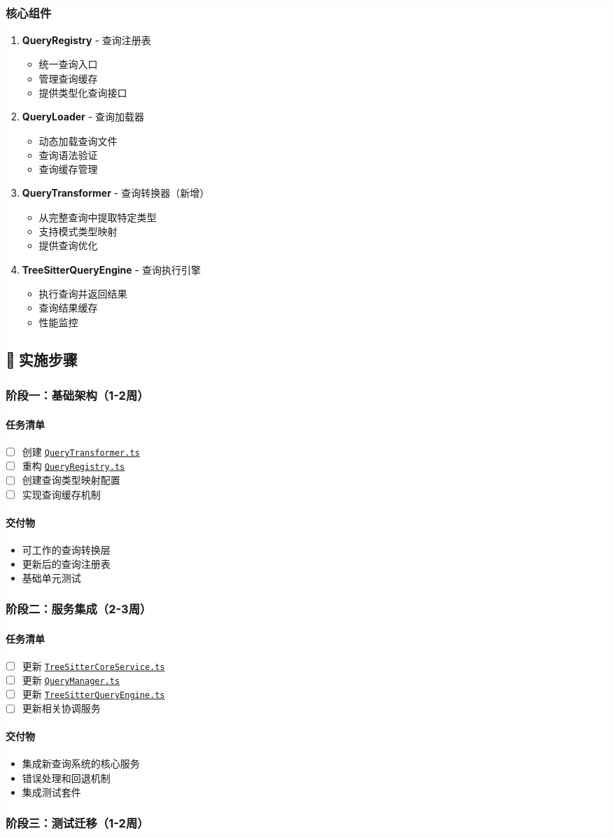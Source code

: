 ### 核心组件

1. **QueryRegistry** - 查询注册表
   - 统一查询入口
   - 管理查询缓存
   - 提供类型化查询接口

2. **QueryLoader** - 查询加载器
   - 动态加载查询文件
   - 查询语法验证
   - 查询缓存管理

3. **QueryTransformer** - 查询转换器（新增）
   - 从完整查询中提取特定类型
   - 支持模式类型映射
   - 提供查询优化

4. **TreeSitterQueryEngine** - 查询执行引擎
   - 执行查询并返回结果
   - 查询结果缓存
   - 性能监控

## 🔄 实施步骤

### 阶段一：基础架构（1-2周）

#### 任务清单
- [ ] 创建 [`QueryTransformer.ts`](src/service/parser/core/query/QueryTransformer.ts)
- [ ] 重构 [`QueryRegistry.ts`](src/service/parser/core/query/QueryRegistry.ts)
- [ ] 创建查询类型映射配置
- [ ] 实现查询缓存机制

#### 交付物
- 可工作的查询转换层
- 更新后的查询注册表
- 基础单元测试

### 阶段二：服务集成（2-3周）

#### 任务清单
- [ ] 更新 [`TreeSitterCoreService.ts`](src/service/parser/core/parse/TreeSitterCoreService.ts)
- [ ] 更新 [`QueryManager.ts`](src/service/parser/core/query/QueryManager.ts)
- [ ] 更新 [`TreeSitterQueryEngine.ts`](src/service/parser/core/query/TreeSitterQueryEngine.ts)
- [ ] 更新相关协调服务

#### 交付物
- 集成新查询系统的核心服务
- 错误处理和回退机制
- 集成测试套件

### 阶段三：测试迁移（1-2周）
